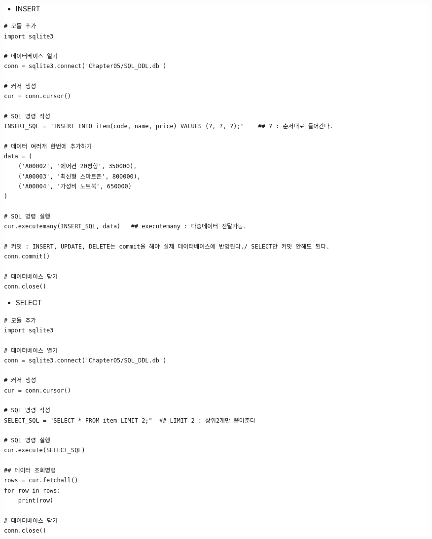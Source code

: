 - INSERT

```
# 모듈 추가
import sqlite3

# 데이터베이스 열기
conn = sqlite3.connect('Chapter05/SQL_DDL.db')

# 커서 생성
cur = conn.cursor()

# SQL 명령 작성
INSERT_SQL = "INSERT INTO item(code, name, price) VALUES (?, ?, ?);"    ## ? : 순서대로 들어간다.

# 데이터 여러개 한번에 추가하기
data = (
    ('A00002', '에어컨 20평형', 350000),
    ('A00003', '최신형 스마트폰', 800000),
    ('A00004', '가성비 노트북', 650000)
)

# SQL 명령 실행
cur.executemany(INSERT_SQL, data)   ## executemany : 다중데이터 전달가능.

# 커밋 : INSERT, UPDATE, DELETE는 commit을 해야 실제 데이터베이스에 반영된다./ SELECT만 커밋 안해도 된다.
conn.commit()
 
# 데이터베이스 닫기
conn.close()
```

- SELECT

```
# 모듈 추가
import sqlite3

# 데이터베이스 열기
conn = sqlite3.connect('Chapter05/SQL_DDL.db')

# 커서 생성
cur = conn.cursor()

# SQL 명령 작성
SELECT_SQL = "SELECT * FROM item LIMIT 2;"  ## LIMIT 2 : 상위2개만 뽑아준다

# SQL 명령 실행
cur.execute(SELECT_SQL)

## 데이터 조회명령
rows = cur.fetchall()
for row in rows:
    print(row)

# 데이터베이스 닫기
conn.close()
```
